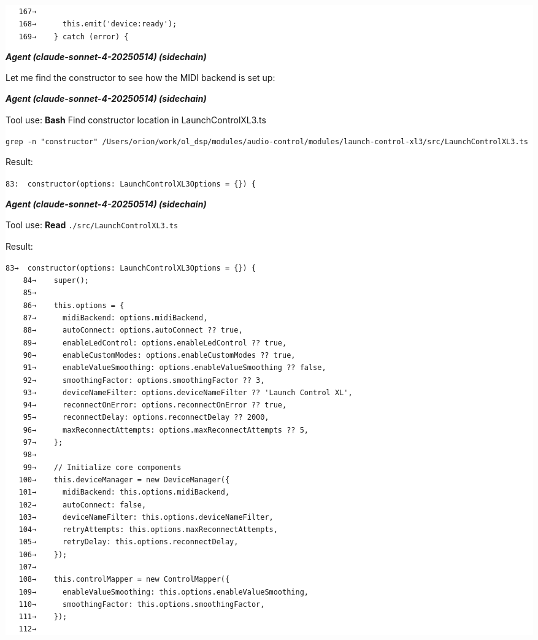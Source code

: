```
   167→
   168→      this.emit('device:ready');
   169→    } catch (error) {
```

_**Agent (claude-sonnet-4-20250514) (sidechain)**_

Let me find the constructor to see how the MIDI backend is set up:

_**Agent (claude-sonnet-4-20250514) (sidechain)**_

Tool use: **Bash** Find constructor location in LaunchControlXL3.ts

`grep -n "constructor" /Users/orion/work/ol_dsp/modules/audio-control/modules/launch-control-xl3/src/LaunchControlXL3.ts`

Result:

```
83:  constructor(options: LaunchControlXL3Options = {}) {
```

_**Agent (claude-sonnet-4-20250514) (sidechain)**_

Tool use: **Read** `./src/LaunchControlXL3.ts`

Result:

```
83→  constructor(options: LaunchControlXL3Options = {}) {
    84→    super();
    85→
    86→    this.options = {
    87→      midiBackend: options.midiBackend,
    88→      autoConnect: options.autoConnect ?? true,
    89→      enableLedControl: options.enableLedControl ?? true,
    90→      enableCustomModes: options.enableCustomModes ?? true,
    91→      enableValueSmoothing: options.enableValueSmoothing ?? false,
    92→      smoothingFactor: options.smoothingFactor ?? 3,
    93→      deviceNameFilter: options.deviceNameFilter ?? 'Launch Control XL',
    94→      reconnectOnError: options.reconnectOnError ?? true,
    95→      reconnectDelay: options.reconnectDelay ?? 2000,
    96→      maxReconnectAttempts: options.maxReconnectAttempts ?? 5,
    97→    };
    98→
    99→    // Initialize core components
   100→    this.deviceManager = new DeviceManager({
   101→      midiBackend: this.options.midiBackend,
   102→      autoConnect: false,
   103→      deviceNameFilter: this.options.deviceNameFilter,
   104→      retryAttempts: this.options.maxReconnectAttempts,
   105→      retryDelay: this.options.reconnectDelay,
   106→    });
   107→
   108→    this.controlMapper = new ControlMapper({
   109→      enableValueSmoothing: this.options.enableValueSmoothing,
   110→      smoothingFactor: this.options.smoothingFactor,
   111→    });
   112→
```
